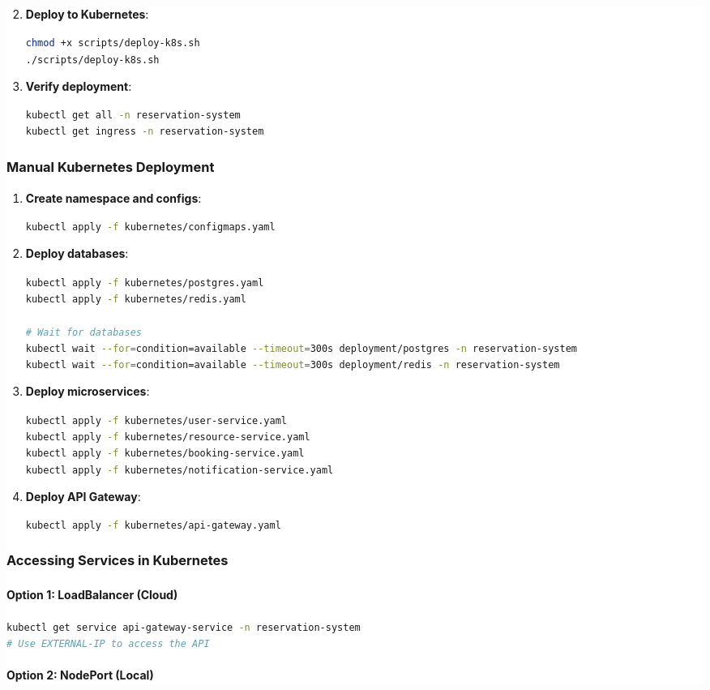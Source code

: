2. **Deploy to Kubernetes**:

   ```bash
   chmod +x scripts/deploy-k8s.sh
   ./scripts/deploy-k8s.sh
   ```

3. **Verify deployment**:

   ```bash
   kubectl get all -n reservation-system
   kubectl get ingress -n reservation-system
   ```

### Manual Kubernetes Deployment

1. **Create namespace and configs**:

   ```bash
   kubectl apply -f kubernetes/configmaps.yaml
   ```

2. **Deploy databases**:

   ```bash
   kubectl apply -f kubernetes/postgres.yaml
   kubectl apply -f kubernetes/redis.yaml
   
   # Wait for databases
   kubectl wait --for=condition=available --timeout=300s deployment/postgres -n reservation-system
   kubectl wait --for=condition=available --timeout=300s deployment/redis -n reservation-system
   ```

3. **Deploy microservices**:

   ```bash
   kubectl apply -f kubernetes/user-service.yaml
   kubectl apply -f kubernetes/resource-service.yaml
   kubectl apply -f kubernetes/booking-service.yaml
   kubectl apply -f kubernetes/notification-service.yaml
   ```

4. **Deploy API Gateway**:

   ```bash
   kubectl apply -f kubernetes/api-gateway.yaml
   ```

### Accessing Services in Kubernetes

#### Option 1: LoadBalancer (Cloud)

```bash
kubectl get service api-gateway-service -n reservation-system
# Use EXTERNAL-IP to access the API
```

#### Option 2: NodePort (Local)
